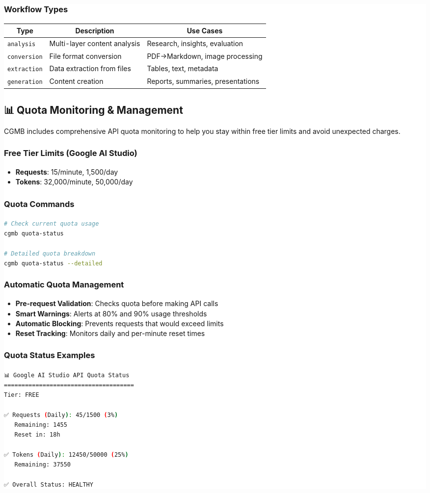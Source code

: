 ### Workflow Types

| Type | Description | Use Cases |
|------|-------------|-----------|
| `analysis` | Multi-layer content analysis | Research, insights, evaluation |
| `conversion` | File format conversion | PDF→Markdown, image processing |
| `extraction` | Data extraction from files | Tables, text, metadata |
| `generation` | Content creation | Reports, summaries, presentations |

## 📊 Quota Monitoring & Management

CGMB includes comprehensive API quota monitoring to help you stay within free tier limits and avoid unexpected charges.

### Free Tier Limits (Google AI Studio)

- **Requests**: 15/minute, 1,500/day
- **Tokens**: 32,000/minute, 50,000/day

### Quota Commands

```bash
# Check current quota usage
cgmb quota-status

# Detailed quota breakdown
cgmb quota-status --detailed
```

### Automatic Quota Management

- **Pre-request Validation**: Checks quota before making API calls
- **Smart Warnings**: Alerts at 80% and 90% usage thresholds  
- **Automatic Blocking**: Prevents requests that would exceed limits
- **Reset Tracking**: Monitors daily and per-minute reset times

### Quota Status Examples

```bash
📊 Google AI Studio API Quota Status
=====================================
Tier: FREE

✅ Requests (Daily): 45/1500 (3%)
   Remaining: 1455
   Reset in: 18h

✅ Tokens (Daily): 12450/50000 (25%)
   Remaining: 37550

✅ Overall Status: HEALTHY
```
